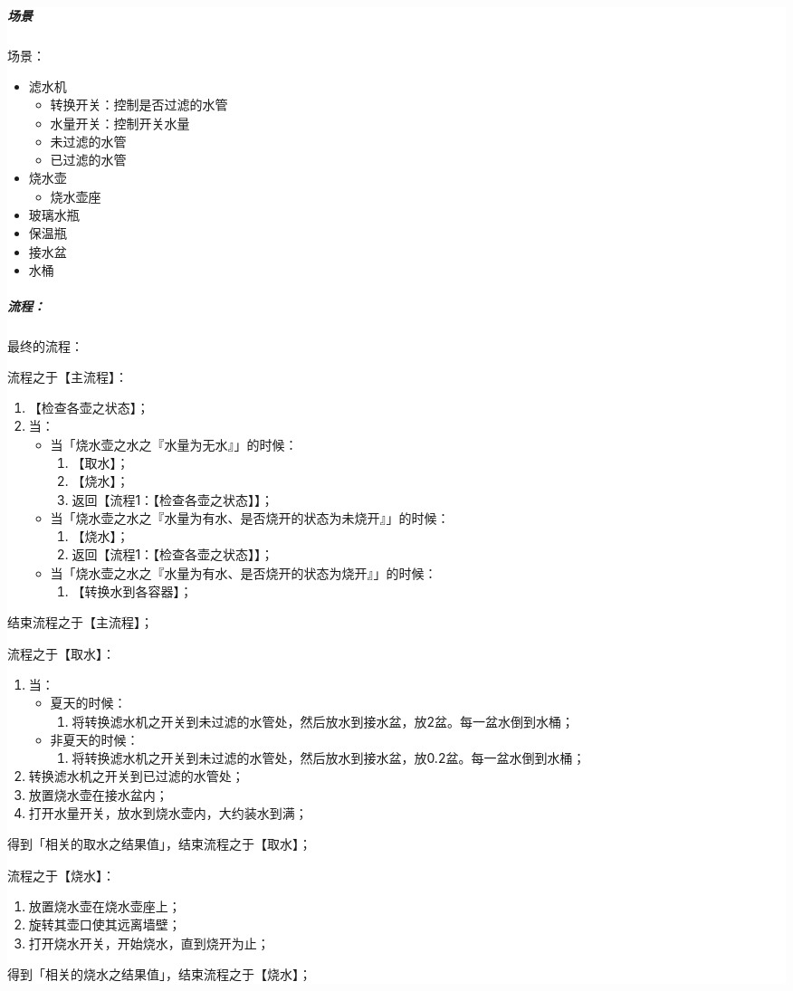 ##### 场景

场景：
- 滤水机
    - 转换开关：控制是否过滤的水管
    - 水量开关：控制开关水量
    - 未过滤的水管
    - 已过滤的水管
- 烧水壶
    - 烧水壶座
- 玻璃水瓶
- 保温瓶
- 接水盆
- 水桶

##### 流程：


最终的流程：

流程之于【主流程】：

1. 【检查各壶之状态】；
2. 当：
    - 当「烧水壶之水之『水量为无水』」的时候：
        1. 【取水】；
        2. 【烧水】；
        3. 返回【流程1：【检查各壶之状态】】；
    - 当「烧水壶之水之『水量为有水、是否烧开的状态为未烧开』」的时候：
        1. 【烧水】；
        2. 返回【流程1：【检查各壶之状态】】；
    - 当「烧水壶之水之『水量为有水、是否烧开的状态为烧开』」的时候：
        1. 【转换水到各容器】；

结束流程之于【主流程】；

流程之于【取水】：

1. 当：
    - 夏天的时候：
        1. 将转换滤水机之开关到未过滤的水管处，然后放水到接水盆，放2盆。每一盆水倒到水桶；
    - 非夏天的时候：
        1. 将转换滤水机之开关到未过滤的水管处，然后放水到接水盆，放0.2盆。每一盆水倒到水桶；
2. 转换滤水机之开关到已过滤的水管处；
3. 放置烧水壶在接水盆内；
4. 打开水量开关，放水到烧水壶内，大约装水到满；

得到「相关的取水之结果值」，结束流程之于【取水】；


流程之于【烧水】：
1. 放置烧水壶在烧水壶座上；
2. 旋转其壶口使其远离墙壁；
3. 打开烧水开关，开始烧水，直到烧开为止；

得到「相关的烧水之结果值」，结束流程之于【烧水】；
